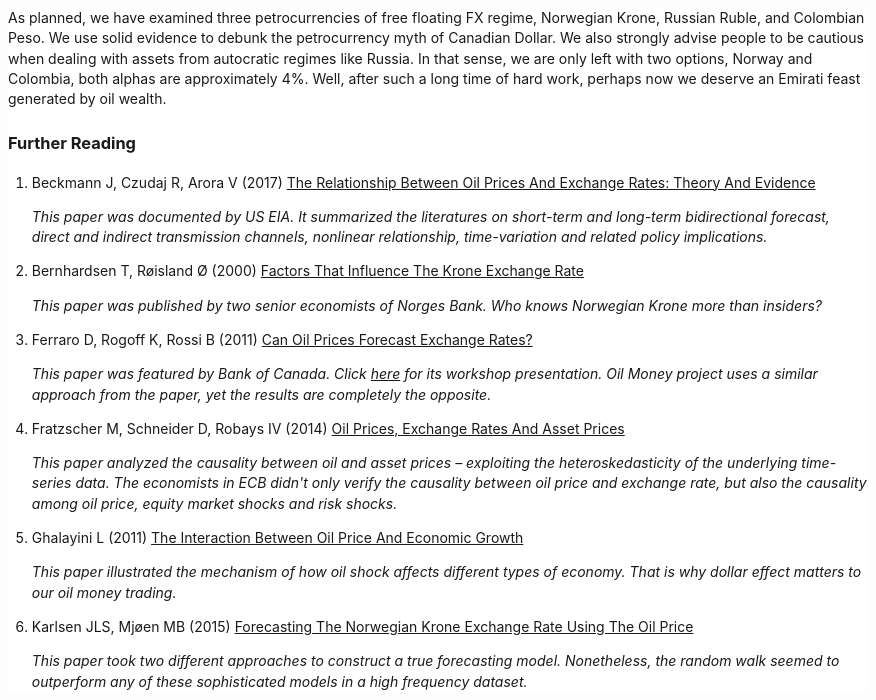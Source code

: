 As planned, we have examined three petrocurrencies of free floating FX regime, Norwegian Krone, Russian Ruble, and Colombian Peso. We use solid evidence to debunk the petrocurrency myth of Canadian Dollar. We also strongly advise people to be cautious when dealing with assets from autocratic regimes like Russia. In that sense, we are only left with two options, Norway and Colombia, both alphas are approximately 4%. Well, after such a long time of hard work, perhaps now we deserve an Emirati feast generated by oil wealth.

### Further Reading

1. Beckmann J, Czudaj R, Arora V (2017) <a href=https://www.eia.gov/workingpapers/pdf/oil_exchangerates_61317.pdf>The Relationship Between Oil Prices And Exchange Rates: Theory And Evidence</a>

	*This paper was documented by US EIA. It summarized the literatures on short-term and long-term bidirectional forecast, direct and indirect transmission channels, nonlinear relationship, time-variation and related policy implications.*

2. Bernhardsen T, Røisland Ø (2000) <a href=https://www.norges-bank.no/globalassets/upload/publikasjoner/economic_bulletin/2000-04/factorsthat.pdf>Factors That Influence The Krone Exchange Rate</a>

	*This paper was published by two senior economists of Norges Bank. Who knows Norwegian Krone more than insiders?*

3. Ferraro D, Rogoff K, Rossi B (2011) <a href=https://www.barcelonagse.eu/research/working-papers/can-oil-prices-forecast-exchange-rates>Can Oil Prices Forecast Exchange Rates?</a>

	*This paper was featured by Bank of Canada. Click <a href=https://www.bankofcanada.ca/wp-content/uploads/2012/02/workshop-exchange-rates-june2011-Ferraro-Rogoff-Rossi-presentation.pdf>here</a> for its workshop presentation. Oil Money project uses a similar approach from the paper, yet the results are completely the opposite.*

4. Fratzscher M, Schneider D, Robays IV (2014) <a href=https://www.ecb.europa.eu/pub/pdf/scpwps/ecbwp1689.pdf>Oil Prices, Exchange Rates And Asset Prices</a>

	*This paper analyzed the causality between oil and asset prices – exploiting the heteroskedasticity of the underlying time-series data. The economists in ECB didn't only verify the causality between oil price and exchange rate, but also the causality among oil price, equity market shocks and risk shocks.*

5. Ghalayini L (2011) <a href=https://www.researchgate.net/publication/235939209_The_Interaction_between_Oil_Price_and_Economic_Growth>The Interaction Between Oil Price And Economic Growth</a>

	*This paper illustrated the mechanism of how oil shock affects different types of economy. That is why dollar effect matters to our oil money trading.*

6. Karlsen JLS, Mjøen MB (2015) <a href=https://ntnuopen.ntnu.no/ntnu-xmlui/handle/11250/2382625>Forecasting The Norwegian Krone Exchange Rate Using The Oil Price</a>

	*This paper took two different approaches to construct a true forecasting model. Nonetheless, the random walk seemed to outperform any of these sophisticated models in a high frequency dataset.*
